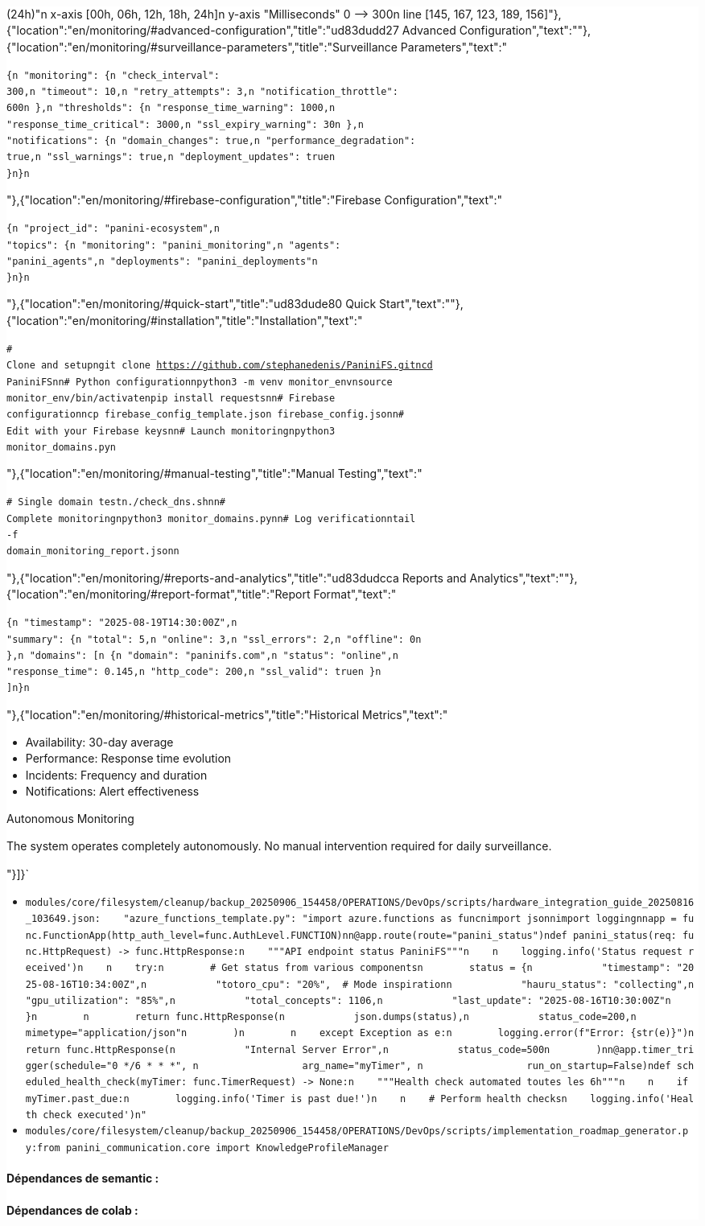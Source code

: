 (24h)"n    x-axis [00h, 06h, 12h, 18h, 24h]n    y-axis "Milliseconds" 0 --&gt; 300n    line [145, 167, 123, 189, 156]</code></pre>"},{"location":"en/monitoring/#advanced-configuration","title":"ud83dudd27 Advanced Configuration","text":""},{"location":"en/monitoring/#surveillance-parameters","title":"Surveillance Parameters","text":"<pre><code>{n  "monitoring": {n    "check_interval": 300,n    "timeout": 10,n    "retry_attempts": 3,n    "notification_throttle": 600n  },n  "thresholds": {n    "response_time_warning": 1000,n    "response_time_critical": 3000,n    "ssl_expiry_warning": 30n  },n  "notifications": {n    "domain_changes": true,n    "performance_degradation": true,n    "ssl_warnings": true,n    "deployment_updates": truen  }n}n</code></pre>"},{"location":"en/monitoring/#firebase-configuration","title":"Firebase Configuration","text":"<pre><code>{n  "project_id": "panini-ecosystem",n  "topics": {n    "monitoring": "panini_monitoring",n    "agents": "panini_agents",n    "deployments": "panini_deployments"n  }n}n</code></pre>"},{"location":"en/monitoring/#quick-start","title":"ud83dude80 Quick Start","text":""},{"location":"en/monitoring/#installation","title":"Installation","text":"<pre><code># Clone and setupngit clone https://github.com/stephanedenis/PaniniFS.gitncd PaniniFSnn# Python configurationnpython3 -m venv monitor_envnsource monitor_env/bin/activatenpip install requestsnn# Firebase configurationncp firebase_config_template.json firebase_config.jsonn# Edit with your Firebase keysnn# Launch monitoringnpython3 monitor_domains.pyn</code></pre>"},{"location":"en/monitoring/#manual-testing","title":"Manual Testing","text":"<pre><code># Single domain testn./check_dns.shnn# Complete monitoringnpython3 monitor_domains.pynn# Log verificationntail -f domain_monitoring_report.jsonn</code></pre>"},{"location":"en/monitoring/#reports-and-analytics","title":"ud83dudcca Reports and Analytics","text":""},{"location":"en/monitoring/#report-format","title":"Report Format","text":"<pre><code>{n  "timestamp": "2025-08-19T14:30:00Z",n  "summary": {n    "total": 5,n    "online": 3,n    "ssl_errors": 2,n    "offline": 0n  },n  "domains": [n    {n      "domain": "paninifs.com",n      "status": "online",n      "response_time": 0.145,n      "http_code": 200,n      "ssl_valid": truen    }n  ]n}n</code></pre>"},{"location":"en/monitoring/#historical-metrics","title":"Historical Metrics","text":"<ul> <li>Availability: 30-day average</li> <li>Performance: Response time evolution</li> <li>Incidents: Frequency and duration</li> <li>Notifications: Alert effectiveness</li> </ul> <p>Autonomous Monitoring</p> <p>The system operates completely autonomously. No manual intervention required for daily surveillance.</p>"}]}`
- `modules/core/filesystem/cleanup/backup_20250906_154458/OPERATIONS/DevOps/scripts/hardware_integration_guide_20250816_103649.json:    "azure_functions_template.py": "import azure.functions as funcnimport jsonnimport loggingnnapp = func.FunctionApp(http_auth_level=func.AuthLevel.FUNCTION)nn@app.route(route="panini_status")ndef panini_status(req: func.HttpRequest) -> func.HttpResponse:n    """API endpoint status PaniniFS"""n    n    logging.info('Status request received')n    n    try:n        # Get status from various componentsn        status = {n            "timestamp": "2025-08-16T10:34:00Z",n            "totoro_cpu": "20%",  # Mode inspirationn            "hauru_status": "collecting",n            "gpu_utilization": "85%",n            "total_concepts": 1106,n            "last_update": "2025-08-16T10:30:00Z"n        }n        n        return func.HttpResponse(n            json.dumps(status),n            status_code=200,n            mimetype="application/json"n        )n        n    except Exception as e:n        logging.error(f"Error: {str(e)}")n        return func.HttpResponse(n            "Internal Server Error",n            status_code=500n        )nn@app.timer_trigger(schedule="0 */6 * * *", n                  arg_name="myTimer", n                  run_on_startup=False)ndef scheduled_health_check(myTimer: func.TimerRequest) -> None:n    """Health check automated toutes les 6h"""n    n    if myTimer.past_due:n        logging.info('Timer is past due!')n    n    # Perform health checksn    logging.info('Health check executed')n"`
- `modules/core/filesystem/cleanup/backup_20250906_154458/OPERATIONS/DevOps/scripts/implementation_roadmap_generator.py:from panini_communication.core import KnowledgeProfileManager`

#### Dépendances de semantic :


#### Dépendances de colab :
